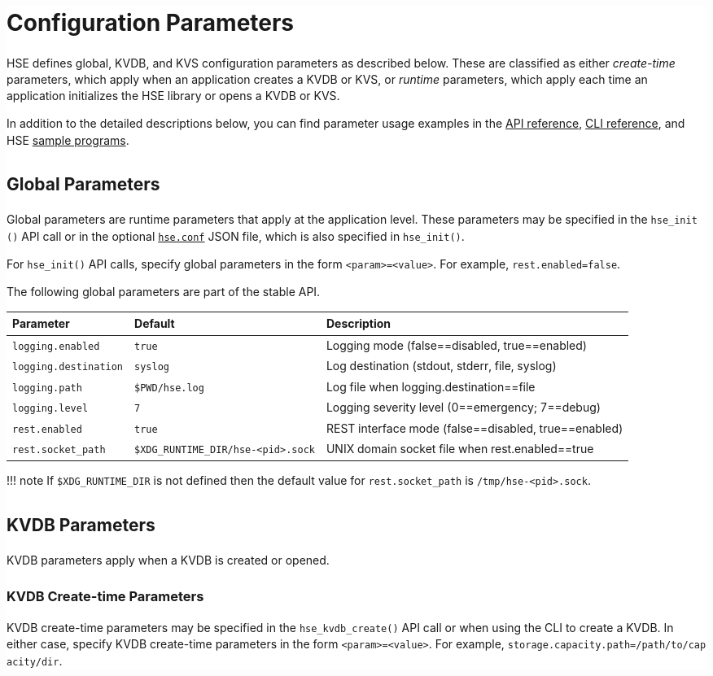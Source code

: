 # Configuration Parameters

HSE defines global, KVDB, and KVS configuration parameters as described
below.  These are classified as either *create-time* parameters,
which apply when an application creates a KVDB or KVS,
or *runtime* parameters, which apply each time an application
initializes the HSE library or opens a KVDB or KVS.

In addition to the detailed descriptions below, you can find parameter
usage examples in the [API reference](../api/c/Pages/examples.md),
[CLI reference](cli.md), and HSE
[sample programs](https://github.com/hse-project/hse/tree/master/samples).


## Global Parameters

Global parameters are runtime parameters that apply at the application level.
These parameters may be specified in the `hse_init()` API call or in the
optional [`hse.conf`](#hseconf-json-file) JSON file, which is also specified in
`hse_init()`.

For `hse_init()` API calls, specify global parameters in the form
`<param>=<value>`.  For example, `rest.enabled=false`.

The following global parameters are part of the stable API.

| Parameter | Default | Description |
| :-- | :-- | :-- |
| `logging.enabled` | `true` | Logging mode (false==disabled, true==enabled) |
| `logging.destination` | `syslog` | Log destination (stdout, stderr, file, syslog) |
| `logging.path` | `$PWD/hse.log` | Log file when logging.destination==file |
| `logging.level` | `7` | Logging severity level (0==emergency; 7==debug) |
| `rest.enabled` | `true` | REST interface mode (false==disabled, true==enabled) |
| `rest.socket_path` | `$XDG_RUNTIME_DIR/hse-<pid>.sock` | UNIX domain socket file when rest.enabled==true |

!!! note
    If `$XDG_RUNTIME_DIR` is not defined then the default value for `rest.socket_path`
    is `/tmp/hse-<pid>.sock`.


## KVDB Parameters

KVDB parameters apply when a KVDB is created or opened.

### KVDB Create-time Parameters

KVDB create-time parameters may be specified in the `hse_kvdb_create()` API
call or when using the CLI to create a KVDB.  In either case, specify
KVDB create-time parameters in the form `<param>=<value>`.
For example, `storage.capacity.path=/path/to/capacity/dir`.
